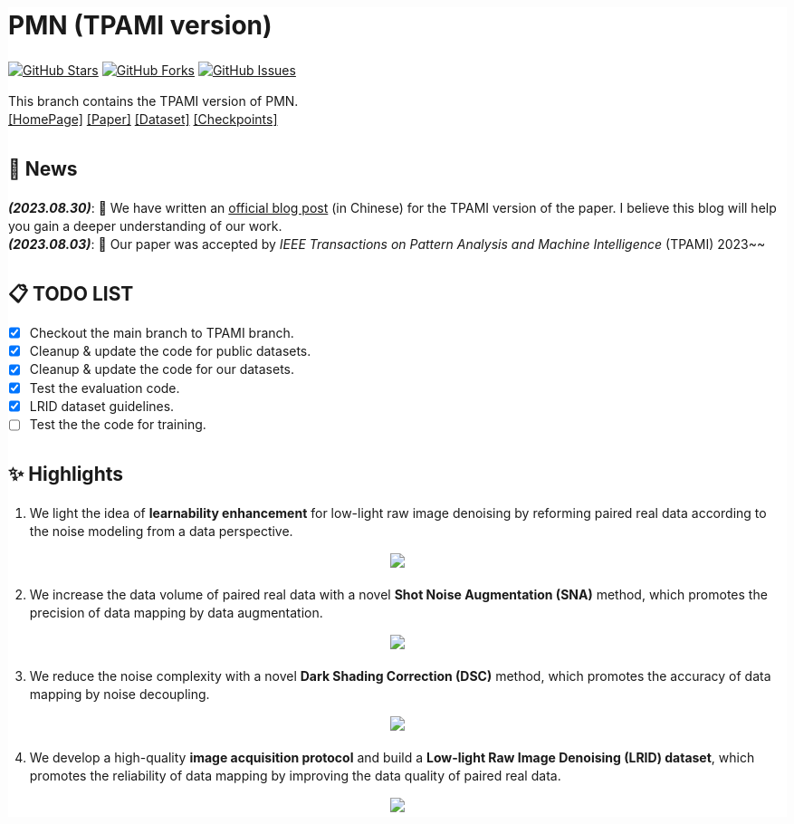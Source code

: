 # PMN (TPAMI version)


[![GitHub Stars](https://img.shields.io/github/stars/megvii-research/PMN?style=flat-square)](https://github.com/megvii-research/PMN/stargazers)
[![GitHub Forks](https://img.shields.io/github/forks/megvii-research/PMN?style=flat-square)](https://github.com/megvii-research/PMN/network)
[![GitHub Issues](https://img.shields.io/github/issues/megvii-research/PMN?style=flat-square)](https://github.com/megvii-research/PMN/issues)

This branch contains the TPAMI version of PMN.  
[[HomePage]](https://fenghansen.github.io/publication/PMN)
[[Paper]](https://10.1109/TPAMI.2023.3301502)
[[Dataset]](https://pan.baidu.com/s/1fXlb-Q_ofHOtVOufe5cwDg?pwd=vmcl)
[[Checkpoints]](https://pan.baidu.com/s/1YIY_bmrdK5SLfrHBQjWfRA?pwd=vmcl)

## 🎉 News
**_(2023.08.30)_**: 📰 We have written an [official blog post](https://zhuanlan.zhihu.com/p/651674070) (in Chinese) for the TPAMI version of the paper. I believe this blog will help you gain a deeper understanding of our work.  
**_(2023.08.03)_**: 🎉 Our paper was accepted by *IEEE Transactions on Pattern Analysis and Machine Intelligence* (TPAMI) 2023~~

## 📋 TODO LIST

- [x] Checkout the main branch to TPAMI branch.  
- [x] Cleanup & update the code for public datasets.  
- [x] Cleanup & update the code for our datasets.  
- [x] Test the evaluation code.
- [x] LRID dataset guidelines.  
- [ ] Test the the code for training.  

## ✨ Highlights
1. We light the idea of **learnability enhancement** for low-light raw image denoising by reforming paired real data according to the noise modeling from a data perspective.
<div align=center><img src="https://fenghansen.github.io/publication/PMN/images/teaser.jpg" width="443"></div>

2. We increase the data volume of paired real data with a novel **Shot Noise Augmentation (SNA)** method, which promotes the precision of data mapping by data augmentation.
<div align=center><img src="https://fenghansen.github.io/publication/PMN/images/SNA.jpg" width="756"></div>

3. We reduce the noise complexity with a novel **Dark Shading Correction (DSC)** method, which promotes the accuracy of data mapping by noise decoupling.
<div align=center><img src="https://fenghansen.github.io/publication/PMN/images/DSC.jpg" width="756"></div>

4. We develop a high-quality **image acquisition protocol** and build a **Low-light Raw Image Denoising (LRID) dataset**, which promotes the reliability of data mapping by improving the data quality of paired real data.
<div align=center><img src="https://fenghansen.github.io/publication/PMN/images/dataset_show.png" width="608"></div>
